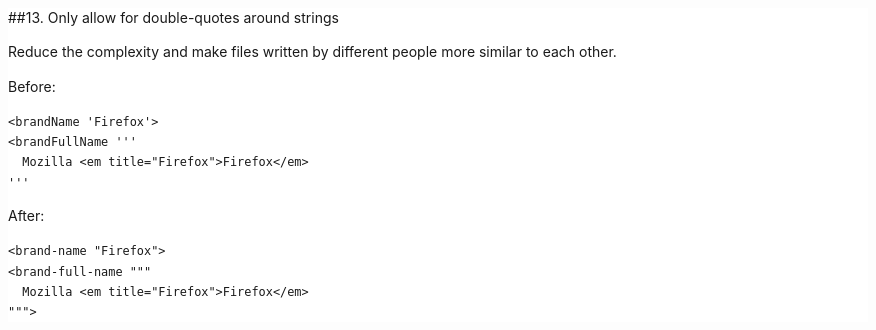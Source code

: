 
##13.  Only allow for double-quotes around strings

Reduce the complexity and make files written by different people more similar
to each other.

Before:

    <brandName 'Firefox'>
    <brandFullName '''
      Mozilla <em title="Firefox">Firefox</em>
    '''

After:

    <brand-name "Firefox">
    <brand-full-name """
      Mozilla <em title="Firefox">Firefox</em>
    """>
